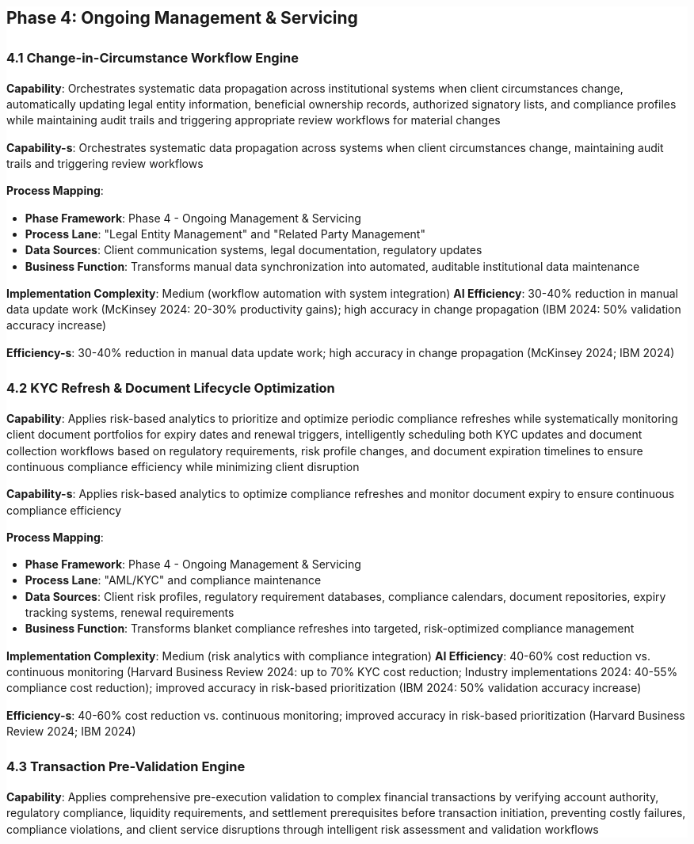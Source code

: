 ## Phase 4: Ongoing Management & Servicing

### 4.1 Change-in-Circumstance Workflow Engine
**Capability**: Orchestrates systematic data propagation across institutional systems when client circumstances change, automatically updating legal entity information, beneficial ownership records, authorized signatory lists, and compliance profiles while maintaining audit trails and triggering appropriate review workflows for material changes

**Capability-s**: Orchestrates systematic data propagation across systems when client circumstances change, maintaining audit trails and triggering review workflows

**Process Mapping**:
- **Phase Framework**: Phase 4 - Ongoing Management & Servicing
- **Process Lane**: "Legal Entity Management" and "Related Party Management"
- **Data Sources**: Client communication systems, legal documentation, regulatory updates
- **Business Function**: Transforms manual data synchronization into automated, auditable institutional data maintenance

**Implementation Complexity**: Medium (workflow automation with system integration)
**AI Efficiency**: 30-40% reduction in manual data update work (McKinsey 2024: 20-30% productivity gains); high accuracy in change propagation (IBM 2024: 50% validation accuracy increase)

**Efficiency-s**: 30-40% reduction in manual data update work; high accuracy in change propagation (McKinsey 2024; IBM 2024)

### 4.2 KYC Refresh & Document Lifecycle Optimization
**Capability**: Applies risk-based analytics to prioritize and optimize periodic compliance refreshes while systematically monitoring client document portfolios for expiry dates and renewal triggers, intelligently scheduling both KYC updates and document collection workflows based on regulatory requirements, risk profile changes, and document expiration timelines to ensure continuous compliance efficiency while minimizing client disruption

**Capability-s**: Applies risk-based analytics to optimize compliance refreshes and monitor document expiry to ensure continuous compliance efficiency

**Process Mapping**:
- **Phase Framework**: Phase 4 - Ongoing Management & Servicing
- **Process Lane**: "AML/KYC" and compliance maintenance
- **Data Sources**: Client risk profiles, regulatory requirement databases, compliance calendars, document repositories, expiry tracking systems, renewal requirements
- **Business Function**: Transforms blanket compliance refreshes into targeted, risk-optimized compliance management

**Implementation Complexity**: Medium (risk analytics with compliance integration)
**AI Efficiency**: 40-60% cost reduction vs. continuous monitoring (Harvard Business Review 2024: up to 70% KYC cost reduction; Industry implementations 2024: 40-55% compliance cost reduction); improved accuracy in risk-based prioritization (IBM 2024: 50% validation accuracy increase)

**Efficiency-s**: 40-60% cost reduction vs. continuous monitoring; improved accuracy in risk-based prioritization (Harvard Business Review 2024; IBM 2024)

### 4.3 Transaction Pre-Validation Engine
**Capability**: Applies comprehensive pre-execution validation to complex financial transactions by verifying account authority, regulatory compliance, liquidity requirements, and settlement prerequisites before transaction initiation, preventing costly failures, compliance violations, and client service disruptions through intelligent risk assessment and validation workflows

